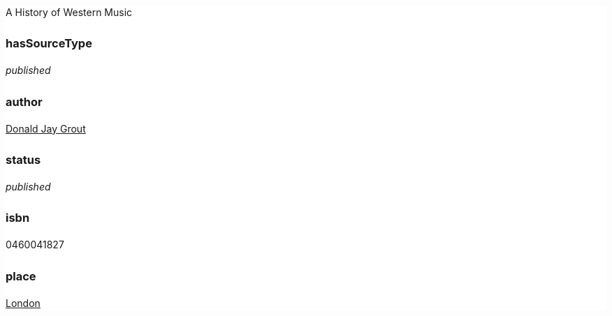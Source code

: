
A History of Western Music

### hasSourceType


*published*

### author


[Donald Jay Grout](#Donald-Jay-Grout)

### status


*published*

### isbn


0460041827

### place


[London](#London)